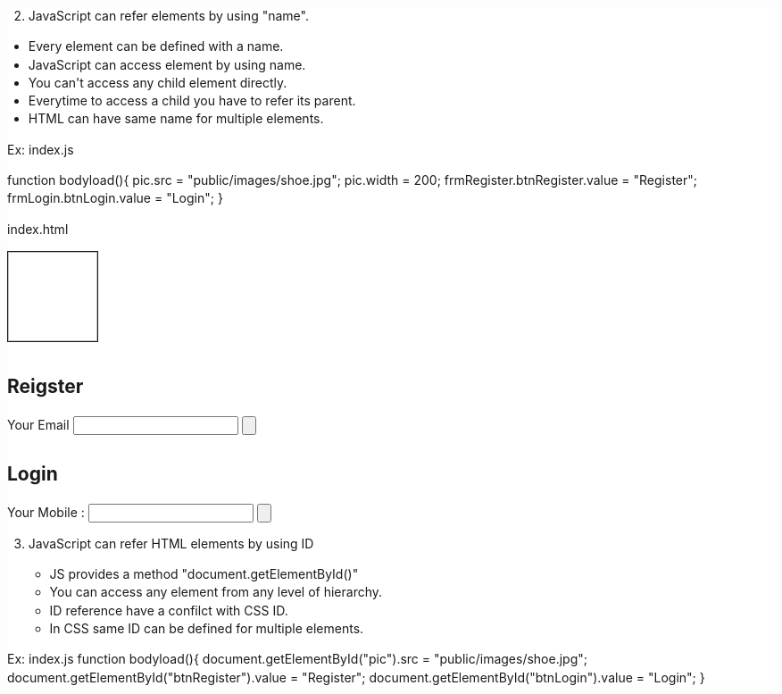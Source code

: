 2. JavaScript can refer elements by using "name".

- Every element can be defined with a name.
- JavaScript can access element by using name.
- You can't access any child element directly.
- Everytime to access a child you have to refer its parent.
- HTML can have same name for multiple elements.

Ex:
 index.js

function bodyload(){
    pic.src = "public/images/shoe.jpg";
    pic.width = 200;
    frmRegister.btnRegister.value = "Register";
    frmLogin.btnLogin.value = "Login";
}

 index.html
<!DOCTYPE html>
<html lang="en">
<head>
    <meta charset="UTF-8">
    <meta http-equiv="X-UA-Compatible" content="IE=edge">
    <meta name="viewport" content="width=device-width, initial-scale=1.0">
    <title>Document</title>
    <script type="text/javascript" src="src/scripts/index.js"></script>
</head>
<body onload="bodyload()">
    <img name="pic" width="100" height="100" border="1">
    <div>
        <form name="frmRegister">
            <h2>Reigster</h2>
            Your Email  <input type="email"> <input type="button" name="btnRegister">
        </form>
    </div>
    <div>
        <form name="frmLogin">
            <h2>Login</h2>
            Your Mobile : <input type="text"> <input name="btnLogin" type="button">
        </form>
    </div>
</body>
</html>

3. JavaScript can refer HTML elements by using ID

    - JS provides a method  "document.getElementById()"
    - You can access any element from any level of hierarchy.
    - ID reference have a confilct with CSS ID.
    - In CSS same ID can be defined for multiple elements.

Ex:
  index.js
function bodyload(){
     document.getElementById("pic").src = "public/images/shoe.jpg";
     document.getElementById("btnRegister").value = "Register";
     document.getElementById("btnLogin").value = "Login";
}
